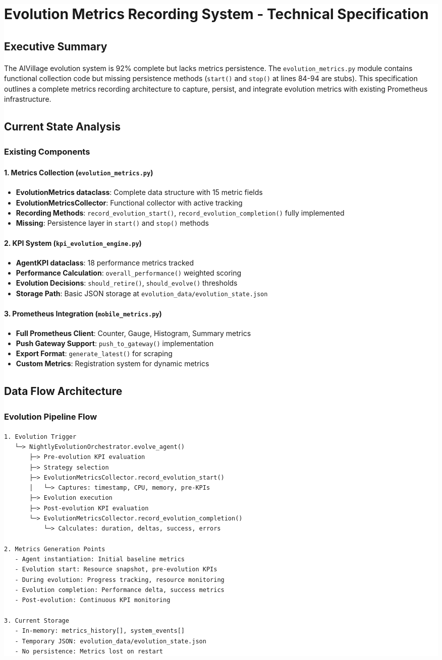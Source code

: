 # Evolution Metrics Recording System - Technical Specification

## Executive Summary

The AIVillage evolution system is 92% complete but lacks metrics persistence. The `evolution_metrics.py` module contains functional collection code but missing persistence methods (`start()` and `stop()` at lines 84-94 are stubs). This specification outlines a complete metrics recording architecture to capture, persist, and integrate evolution metrics with existing Prometheus infrastructure.

## Current State Analysis

### Existing Components

#### 1. Metrics Collection (`evolution_metrics.py`)
- **EvolutionMetrics dataclass**: Complete data structure with 15 metric fields
- **EvolutionMetricsCollector**: Functional collector with active tracking
- **Recording Methods**: `record_evolution_start()`, `record_evolution_completion()` fully implemented
- **Missing**: Persistence layer in `start()` and `stop()` methods

#### 2. KPI System (`kpi_evolution_engine.py`)
- **AgentKPI dataclass**: 18 performance metrics tracked
- **Performance Calculation**: `overall_performance()` weighted scoring
- **Evolution Decisions**: `should_retire()`, `should_evolve()` thresholds
- **Storage Path**: Basic JSON storage at `evolution_data/evolution_state.json`

#### 3. Prometheus Integration (`mobile_metrics.py`)
- **Full Prometheus Client**: Counter, Gauge, Histogram, Summary metrics
- **Push Gateway Support**: `push_to_gateway()` implementation
- **Export Format**: `generate_latest()` for scraping
- **Custom Metrics**: Registration system for dynamic metrics

## Data Flow Architecture

### Evolution Pipeline Flow

```
1. Evolution Trigger
   └─> NightlyEvolutionOrchestrator.evolve_agent()
       ├─> Pre-evolution KPI evaluation
       ├─> Strategy selection
       ├─> EvolutionMetricsCollector.record_evolution_start()
       │   └─> Captures: timestamp, CPU, memory, pre-KPIs
       ├─> Evolution execution
       ├─> Post-evolution KPI evaluation
       └─> EvolutionMetricsCollector.record_evolution_completion()
           └─> Calculates: duration, deltas, success, errors

2. Metrics Generation Points
   - Agent instantiation: Initial baseline metrics
   - Evolution start: Resource snapshot, pre-evolution KPIs
   - During evolution: Progress tracking, resource monitoring
   - Evolution completion: Performance delta, success metrics
   - Post-evolution: Continuous KPI monitoring

3. Current Storage
   - In-memory: metrics_history[], system_events[]
   - Temporary JSON: evolution_data/evolution_state.json
   - No persistence: Metrics lost on restart
```